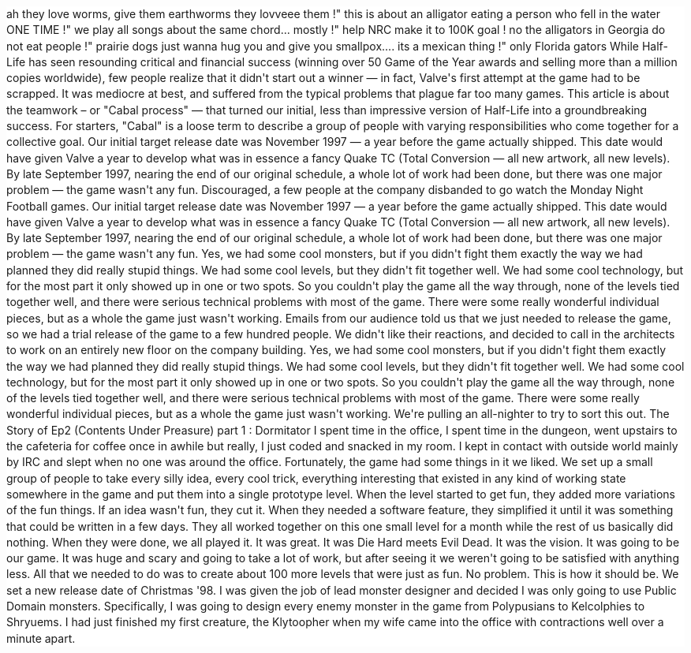 ah they love worms, give them earthworms they lovveee them !"
this is about an alligator eating a person who fell in the water ONE TIME !"
we play all songs about the same chord... mostly !"
help NRC make it to 100K goal !
no the alligators in Georgia do not eat people !"
prairie dogs just wanna hug you and give you smallpox....
its a mexican thing !"
only Florida gators 
While Half-Life has seen resounding critical and financial success (winning over 50 Game of the Year awards and selling more than a million copies worldwide), few people realize that it didn't start out a winner — in fact, Valve's first attempt at the game had to be scrapped. It was mediocre at best, and suffered from the typical problems that plague far too many games. This article is about the teamwork – or "Cabal process" — that turned our initial, less than impressive version of Half-Life into a groundbreaking success.
For starters, "Cabal" is a loose term to describe a group of people with varying responsibilities who come together for a collective goal.
Our initial target release date was November 1997 — a year before the game actually shipped. This date would have given Valve a year to develop what was in essence a fancy Quake TC (Total Conversion — all new artwork, all new levels). By late September 1997, nearing the end of our original schedule, a whole lot of work had been done, but there was one major problem — the game wasn't any fun. Discouraged, a few people at the company disbanded to go watch the Monday Night Football games.
Our initial target release date was November 1997 — a year before the game actually shipped. This date would have given Valve a year to develop what was in essence a fancy Quake TC (Total Conversion — all new artwork, all new levels). By late September 1997, nearing the end of our original schedule, a whole lot of work had been done, but there was one major problem — the game wasn't any fun.
Yes, we had some cool monsters, but if you didn't fight them exactly the way we had planned they did really stupid things. We had some cool levels, but they didn't fit together well. We had some cool technology, but for the most part it only showed up in one or two spots. So you couldn't play the game all the way through, none of the levels tied together well, and there were serious technical problems with most of the game. There were some really wonderful individual pieces, but as a whole the game just wasn't working.
Emails from our audience told us that we just needed to release the game, so we had a trial release of the game to a few hundred people. We didn't like their reactions, and decided to call in the architects to work on an entirely new floor on the company building.
Yes, we had some cool monsters, but if you didn't fight them exactly the way we had planned they did really stupid things. We had some cool levels, but they didn't fit together well. We had some cool technology, but for the most part it only showed up in one or two spots. So you couldn't play the game all the way through, none of the levels tied together well, and there were serious technical problems with most of the game. There were some really wonderful individual pieces, but as a whole the game just wasn't working.
We're pulling an all-nighter to try to sort this out.
The Story of Ep2 (Contents Under Preasure)
part 1 : Dormitator
I spent time in the office, I spent time in the dungeon, went upstairs to the cafeteria for coffee once in awhile but really, I just coded and snacked in my room. I kept in contact with outside world mainly by IRC and slept when no one was around the office.
Fortunately, the game had some things in it we liked. We set up a small group of people to take every silly idea, every cool trick, everything interesting that existed in any kind of working state somewhere in the game and put them into a single prototype level. When the level started to get fun, they added more variations of the fun things. If an idea wasn't fun, they cut it. When they needed a software feature, they simplified it until it was something that could be written in a few days. They all worked together on this one small level for a month while the rest of us basically did nothing. When they were done, we all played it. It was great. It was Die Hard meets Evil Dead. It was the vision. It was going to be our game. It was huge and scary and going to take a lot of work, but after seeing it we weren't going to be satisfied with anything less. All that we needed to do was to create about 100 more levels that were just as fun. No problem. This is how it should be. We set a new release date of Christmas '98.
I was given the job of lead monster designer and decided I was only going to use Public Domain monsters. Specifically, I was going to design every enemy monster in the game from Polypusians to Kelcolphies to Shryuems. I had just finished my first creature, the Klytoopher when my wife came into the office with contractions well over a minute apart.